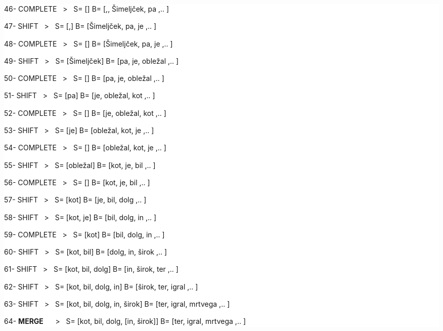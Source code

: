 
46- COMPLETE&nbsp;&nbsp;&nbsp;>&nbsp;&nbsp;&nbsp;S= []   B= [,, Šimeljček, pa ,.. ]



47- SHIFT&nbsp;&nbsp;&nbsp;>&nbsp;&nbsp;&nbsp;S= [,]   B= [Šimeljček, pa, je ,.. ]



48- COMPLETE&nbsp;&nbsp;&nbsp;>&nbsp;&nbsp;&nbsp;S= []   B= [Šimeljček, pa, je ,.. ]



49- SHIFT&nbsp;&nbsp;&nbsp;>&nbsp;&nbsp;&nbsp;S= [Šimeljček]   B= [pa, je, obležal ,.. ]



50- COMPLETE&nbsp;&nbsp;&nbsp;>&nbsp;&nbsp;&nbsp;S= []   B= [pa, je, obležal ,.. ]



51- SHIFT&nbsp;&nbsp;&nbsp;>&nbsp;&nbsp;&nbsp;S= [pa]   B= [je, obležal, kot ,.. ]



52- COMPLETE&nbsp;&nbsp;&nbsp;>&nbsp;&nbsp;&nbsp;S= []   B= [je, obležal, kot ,.. ]



53- SHIFT&nbsp;&nbsp;&nbsp;>&nbsp;&nbsp;&nbsp;S= [je]   B= [obležal, kot, je ,.. ]



54- COMPLETE&nbsp;&nbsp;&nbsp;>&nbsp;&nbsp;&nbsp;S= []   B= [obležal, kot, je ,.. ]



55- SHIFT&nbsp;&nbsp;&nbsp;>&nbsp;&nbsp;&nbsp;S= [obležal]   B= [kot, je, bil ,.. ]



56- COMPLETE&nbsp;&nbsp;&nbsp;>&nbsp;&nbsp;&nbsp;S= []   B= [kot, je, bil ,.. ]



57- SHIFT&nbsp;&nbsp;&nbsp;>&nbsp;&nbsp;&nbsp;S= [kot]   B= [je, bil, dolg ,.. ]



58- SHIFT&nbsp;&nbsp;&nbsp;>&nbsp;&nbsp;&nbsp;S= [kot, je]   B= [bil, dolg, in ,.. ]



59- COMPLETE&nbsp;&nbsp;&nbsp;>&nbsp;&nbsp;&nbsp;S= [kot]   B= [bil, dolg, in ,.. ]



60- SHIFT&nbsp;&nbsp;&nbsp;>&nbsp;&nbsp;&nbsp;S= [kot, bil]   B= [dolg, in, širok ,.. ]



61- SHIFT&nbsp;&nbsp;&nbsp;>&nbsp;&nbsp;&nbsp;S= [kot, bil, dolg]   B= [in, širok, ter ,.. ]



62- SHIFT&nbsp;&nbsp;&nbsp;>&nbsp;&nbsp;&nbsp;S= [kot, bil, dolg, in]   B= [širok, ter, igral ,.. ]



63- SHIFT&nbsp;&nbsp;&nbsp;>&nbsp;&nbsp;&nbsp;S= [kot, bil, dolg, in, širok]   B= [ter, igral, mrtvega ,.. ]



64- **MERGE**&nbsp;&nbsp;&nbsp;&nbsp;&nbsp;&nbsp;>&nbsp;&nbsp;&nbsp;S= [kot, bil, dolg, [in, širok]]   B= [ter, igral, mrtvega ,.. ]
